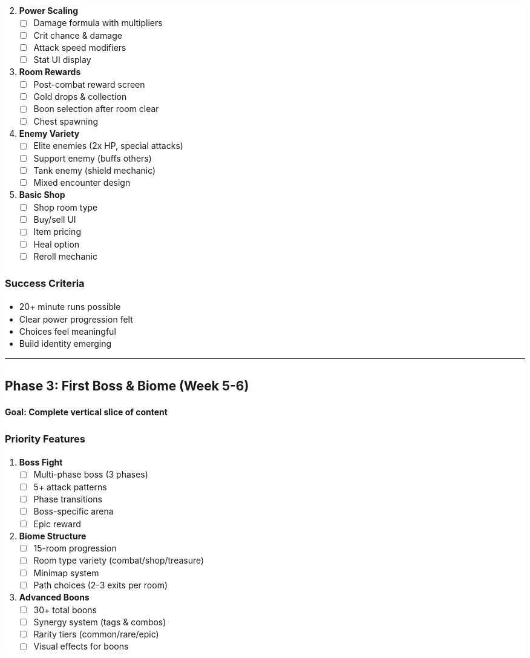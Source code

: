 2. **Power Scaling**
   - [ ] Damage formula with multipliers
   - [ ] Crit chance & damage
   - [ ] Attack speed modifiers
   - [ ] Stat UI display

3. **Room Rewards**
   - [ ] Post-combat reward screen
   - [ ] Gold drops & collection
   - [ ] Boon selection after room clear
   - [ ] Chest spawning

4. **Enemy Variety**
   - [ ] Elite enemies (2x HP, special attacks)
   - [ ] Support enemy (buffs others)
   - [ ] Tank enemy (shield mechanic)
   - [ ] Mixed encounter design

5. **Basic Shop**
   - [ ] Shop room type
   - [ ] Buy/sell UI
   - [ ] Item pricing
   - [ ] Heal option
   - [ ] Reroll mechanic

### Success Criteria
- 20+ minute runs possible
- Clear power progression felt
- Choices feel meaningful
- Build identity emerging

---

## Phase 3: First Boss & Biome (Week 5-6)
**Goal: Complete vertical slice of content**

### Priority Features
1. **Boss Fight**
   - [ ] Multi-phase boss (3 phases)
   - [ ] 5+ attack patterns
   - [ ] Phase transitions
   - [ ] Boss-specific arena
   - [ ] Epic reward

2. **Biome Structure**
   - [ ] 15-room progression
   - [ ] Room type variety (combat/shop/treasure)
   - [ ] Minimap system
   - [ ] Path choices (2-3 exits per room)

3. **Advanced Boons**
   - [ ] 30+ total boons
   - [ ] Synergy system (tags & combos)
   - [ ] Rarity tiers (common/rare/epic)
   - [ ] Visual effects for boons

